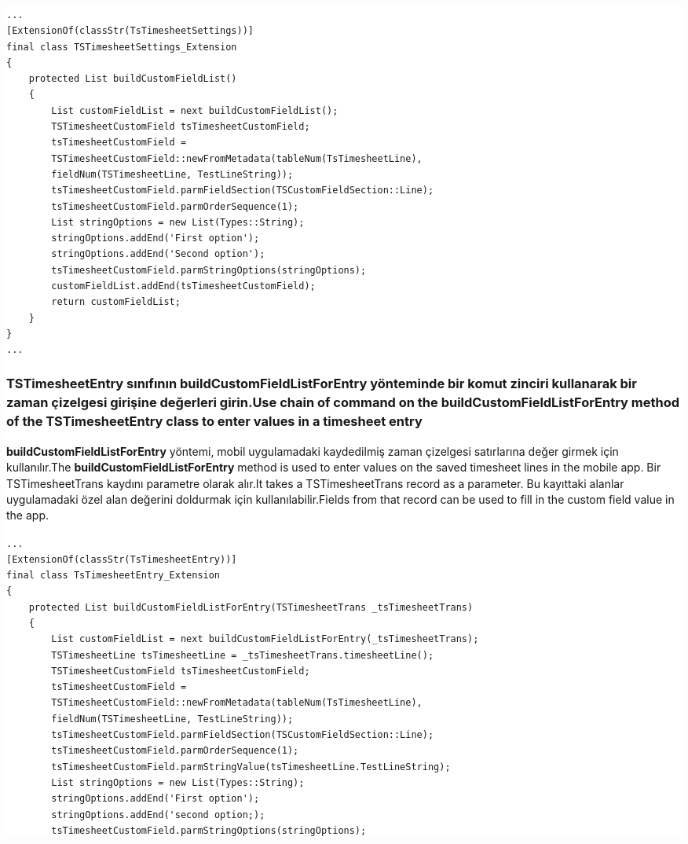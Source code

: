 ```
...
[ExtensionOf(classStr(TsTimesheetSettings))]
final class TSTimesheetSettings_Extension
{
    protected List buildCustomFieldList()
    {
        List customFieldList = next buildCustomFieldList();
        TSTimesheetCustomField tsTimesheetCustomField;
        tsTimesheetCustomField =
        TSTimesheetCustomField::newFromMetadata(tableNum(TsTimesheetLine),
        fieldNum(TSTimesheetLine, TestLineString));
        tsTimesheetCustomField.parmFieldSection(TSCustomFieldSection::Line);
        tsTimesheetCustomField.parmOrderSequence(1);
        List stringOptions = new List(Types::String);
        stringOptions.addEnd('First option');
        stringOptions.addEnd('Second option');
        tsTimesheetCustomField.parmStringOptions(stringOptions);
        customFieldList.addEnd(tsTimesheetCustomField);
        return customFieldList;
    }
}
...
```

### <a name="use-chain-of-command-on-the-buildcustomfieldlistforentry-method-of-the-tstimesheetentry-class-to-enter-values-in-a-timesheet-entry"></a><span data-ttu-id="1e0f8-229">TSTimesheetEntry sınıfının buildCustomFieldListForEntry yönteminde bir komut zinciri kullanarak bir zaman çizelgesi girişine değerleri girin.</span><span class="sxs-lookup"><span data-stu-id="1e0f8-229">Use chain of command on the buildCustomFieldListForEntry method of the TSTimesheetEntry class to enter values in a timesheet entry</span></span>

<span data-ttu-id="1e0f8-230">**buildCustomFieldListForEntry** yöntemi, mobil uygulamadaki kaydedilmiş zaman çizelgesi satırlarına değer girmek için kullanılır.</span><span class="sxs-lookup"><span data-stu-id="1e0f8-230">The **buildCustomFieldListForEntry** method is used to enter values on the saved timesheet lines in the mobile app.</span></span> <span data-ttu-id="1e0f8-231">Bir TSTimesheetTrans kaydını parametre olarak alır.</span><span class="sxs-lookup"><span data-stu-id="1e0f8-231">It takes a TSTimesheetTrans record as a parameter.</span></span> <span data-ttu-id="1e0f8-232">Bu kayıttaki alanlar uygulamadaki özel alan değerini doldurmak için kullanılabilir.</span><span class="sxs-lookup"><span data-stu-id="1e0f8-232">Fields from that record can be used to fill in the custom field value in the app.</span></span>

```
...
[ExtensionOf(classStr(TsTimesheetEntry))]
final class TsTimesheetEntry_Extension
{
    protected List buildCustomFieldListForEntry(TSTimesheetTrans _tsTimesheetTrans)
    {
        List customFieldList = next buildCustomFieldListForEntry(_tsTimesheetTrans);
        TSTimesheetLine tsTimesheetLine = _tsTimesheetTrans.timesheetLine();
        TSTimesheetCustomField tsTimesheetCustomField;
        tsTimesheetCustomField =
        TSTimesheetCustomField::newFromMetadata(tableNum(TsTimesheetLine),
        fieldNum(TSTimesheetLine, TestLineString));
        tsTimesheetCustomField.parmFieldSection(TSCustomFieldSection::Line);
        tsTimesheetCustomField.parmOrderSequence(1);
        tsTimesheetCustomField.parmStringValue(tsTimesheetLine.TestLineString);
        List stringOptions = new List(Types::String);
        stringOptions.addEnd('First option');
        stringOptions.addEnd('second option;);
        tsTimesheetCustomField.parmStringOptions(stringOptions);
```